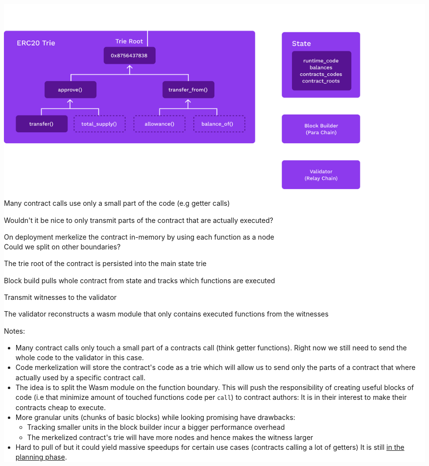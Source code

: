   <img data-fragment-index="7" class="fragment current-visible" src="../../assets/img/6-FRAME/6.5-Smart_Contracts/pallet/merkle5.png" style="width:1100px" />
</div>

<div class="r-stack">
  <p class="fragment current-visible" data-fragment-index="1">
    Many contract calls use only a small part of the code (e.g getter calls)
  </p>
  <p class="fragment current-visible" data-fragment-index="2">
    Wouldn't it be nice to only transmit parts of the contract that are actually executed?
  </p>
  <p class="fragment current-visible" data-fragment-index="3">
    On deployment merkelize the contract in-memory by using each function as a node<br/>
    Could we split on other boundaries?
  </p>
  <p class="fragment current-visible" data-fragment-index="4">
    The trie root of the contract is persisted into the main state trie
  </p>
  <p class="fragment current-visible" data-fragment-index="5">
    Block build pulls whole contract from state and tracks which functions are executed
  </p>
  <p class="fragment current-visible" data-fragment-index="6">
   Transmit witnesses to the validator
  </p>
  <p class="fragment current-visible" data-fragment-index="7">
      The validator reconstructs a wasm module that only contains executed functions from the witnesses
  </p>
</div>

Notes:

- Many contract calls only touch a small part of a contracts call (think getter functions).
  Right
  now we still need to send the whole code to the validator in this case.
- Code merkelization will store the contract's code as a trie which will allow us to send
  only the parts of a contract that where actually used by a specific contract call.
- The idea is to split the Wasm module on the function boundary.
  This will push the responsibility
  of creating useful blocks of code (i.e that minimize amount of touched functions code per `call`)
  to contract authors: It is in their interest to make their contracts cheap to execute.
- More granular units (chunks of basic blocks) while looking promising have drawbacks:
  - Tracking smaller units in the block builder incur a bigger performance overhead
  - The merkelized contract's trie will have more nodes and hence makes the witness larger
- Hard to pull of but it could yield massive speedups for certain use cases (contracts calling a lot of getters)
  It is still [in the planning phase](https://github.com/paritytech/substrate/issues/9431).
